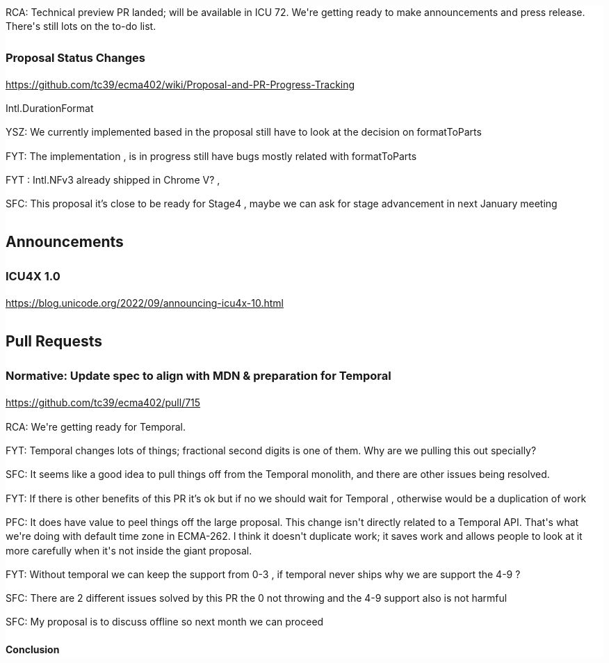 RCA: Technical preview PR landed; will be available in ICU 72. We're getting ready to make announcements and press release. There's still lots on the to-do list.

### Proposal Status Changes

https://github.com/tc39/ecma402/wiki/Proposal-and-PR-Progress-Tracking

Intl.DurationFormat

YSZ: We currently implemented based in the proposal still have to look at the decision on formatToParts 

FYT: The implementation , is in progress still have bugs mostly related with formatToParts 

FYT : Intl.NFv3 already shipped in Chrome V? , 

SFC: This proposal it’s close to be ready for Stage4 , maybe we can ask for stage advancement in next January meeting 

## Announcements

### ICU4X 1.0

https://blog.unicode.org/2022/09/announcing-icu4x-10.html

## Pull Requests

### Normative: Update spec to align with MDN & preparation for Temporal

https://github.com/tc39/ecma402/pull/715

RCA: We're getting ready for Temporal.

FYT: Temporal changes lots of things; fractional second digits is one of them. Why are we pulling this out specially?

SFC: It seems like a good idea to pull things off from the Temporal monolith, and there are other issues being resolved.

FYT: If there is other benefits of this PR it’s ok but if no we should wait for Temporal , otherwise would be a duplication of work

PFC: It does have value to peel things off the large proposal. This change isn't directly related to a Temporal API. That's what we're doing with default time zone in ECMA-262. I think it doesn't duplicate work; it saves work and allows people to look at it more carefully when it's not inside the giant proposal.

FYT: Without temporal we can keep the support from 0-3 , if temporal never ships why we are support the 4-9 ? 

SFC: There are 2 different issues solved by this PR the 0 not throwing and the 4-9 support also is not harmful

SFC: My proposal is to discuss offline so next month we can proceed 

#### Conclusion

